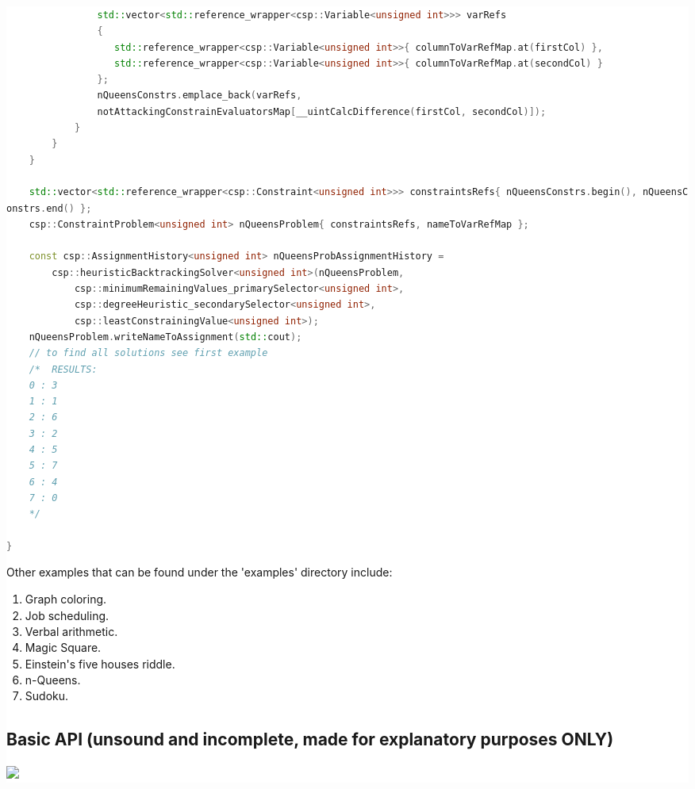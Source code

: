 ```cpp
			    std::vector<std::reference_wrapper<csp::Variable<unsigned int>>> varRefs
			    {
				   std::reference_wrapper<csp::Variable<unsigned int>>{ columnToVarRefMap.at(firstCol) },
				   std::reference_wrapper<csp::Variable<unsigned int>>{ columnToVarRefMap.at(secondCol) }
			    };
			    nQueensConstrs.emplace_back(varRefs,
			    notAttackingConstrainEvaluatorsMap[__uintCalcDifference(firstCol, secondCol)]);
		    }
	    }
    }

	std::vector<std::reference_wrapper<csp::Constraint<unsigned int>>> constraintsRefs{ nQueensConstrs.begin(), nQueensConstrs.end() };
	csp::ConstraintProblem<unsigned int> nQueensProblem{ constraintsRefs, nameToVarRefMap };

	const csp::AssignmentHistory<unsigned int> nQueensProbAssignmentHistory =
		csp::heuristicBacktrackingSolver<unsigned int>(nQueensProblem,
			csp::minimumRemainingValues_primarySelector<unsigned int>,
			csp::degreeHeuristic_secondarySelector<unsigned int>,
			csp::leastConstrainingValue<unsigned int>);
	nQueensProblem.writeNameToAssignment(std::cout);
    // to find all solutions see first example
    /*  RESULTS:
    0 : 3
    1 : 1
    2 : 6
    3 : 2
    4 : 5
    5 : 7
    6 : 4
    7 : 0
    */

}
```
Other examples that can be found under the 'examples' directory include:
1. Graph coloring.
2. Job scheduling.
3. Verbal arithmetic.
4. Magic Square.
5. Einstein's five houses riddle.
6. n-Queens.
7. Sudoku.

## Basic API (unsound and incomplete, made for explanatory purposes ONLY)
![](https://i.imgur.com/D5kheOt.jpg)
